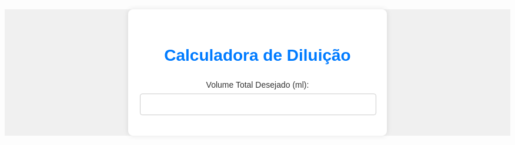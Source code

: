 

<!DOCTYPE html>
<html lang="pt-BR">
<head>
    <meta charset="UTF-8">
    <meta name="viewport" content="width=device-width, initial-scale=1.0">
    <title>Calculadora de Diluição - MG Auto Shop</title>
    <style>
        body {
            font-family: Arial, sans-serif;
            background-color: #f0f0f0;
            color: #333;
            text-align: center;
        }
        .container {
            background-color: #fff;
            padding: 20px;
            border-radius: 8px;
            box-shadow: 0 0 10px rgba(0,0,0,0.1);
            max-width: 400px;
            margin: 50px auto;
        }
        h1 {
            color: #007BFF; /* Azul */
        }
        label {
            display: block;
            margin: 10px 0 5px;
        }
        input {
            width: calc(100% - 20px);
            padding: 10px;
            margin-bottom: 15px;
            border: 1px solid #ccc;
            border-radius: 4px;
        }
        button {
            background-color: #007BFF; /* Azul */
            color: white;
            border: none;
            padding: 10px;
            border-radius: 4px;
            cursor: pointer;
            width: 100%;
        }
        button:hover {
            background-color: #0056b3; /* Azul mais escuro */
        }
        #result {
            margin-top: 20px;
            font-weight: bold;
        }
    </style>
</head>
<body>
    <div class="container">
        <h1>Calculadora de Diluição</h1>
        <label for="volume">Volume Total Desejado (ml):</label>
        <input type="number" id="volume" name="volume" required>
        
